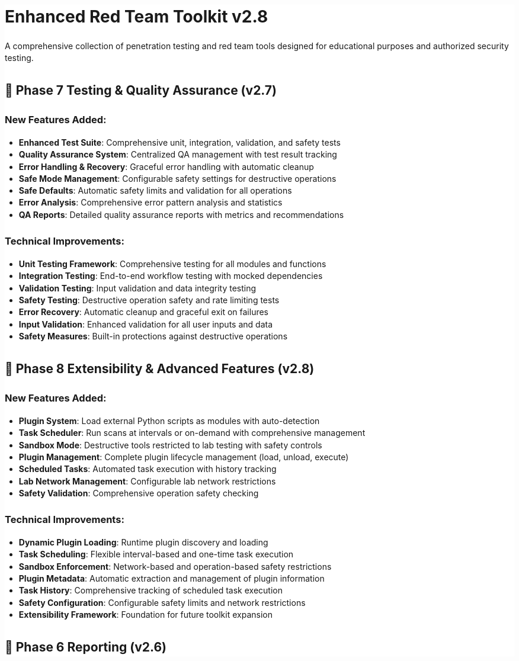 # Enhanced Red Team Toolkit v2.8

A comprehensive collection of penetration testing and red team tools designed for educational purposes and authorized security testing.

## 🚀 Phase 7 Testing & Quality Assurance (v2.7)

### New Features Added:
- **Enhanced Test Suite**: Comprehensive unit, integration, validation, and safety tests
- **Quality Assurance System**: Centralized QA management with test result tracking
- **Error Handling & Recovery**: Graceful error handling with automatic cleanup
- **Safe Mode Management**: Configurable safety settings for destructive operations
- **Safe Defaults**: Automatic safety limits and validation for all operations
- **Error Analysis**: Comprehensive error pattern analysis and statistics
- **QA Reports**: Detailed quality assurance reports with metrics and recommendations

### Technical Improvements:
- **Unit Testing Framework**: Comprehensive testing for all modules and functions
- **Integration Testing**: End-to-end workflow testing with mocked dependencies
- **Validation Testing**: Input validation and data integrity testing
- **Safety Testing**: Destructive operation safety and rate limiting tests
- **Error Recovery**: Automatic cleanup and graceful exit on failures
- **Input Validation**: Enhanced validation for all user inputs and data
- **Safety Measures**: Built-in protections against destructive operations

## 🚀 Phase 8 Extensibility & Advanced Features (v2.8)

### New Features Added:
- **Plugin System**: Load external Python scripts as modules with auto-detection
- **Task Scheduler**: Run scans at intervals or on-demand with comprehensive management
- **Sandbox Mode**: Destructive tools restricted to lab testing with safety controls
- **Plugin Management**: Complete plugin lifecycle management (load, unload, execute)
- **Scheduled Tasks**: Automated task execution with history tracking
- **Lab Network Management**: Configurable lab network restrictions
- **Safety Validation**: Comprehensive operation safety checking

### Technical Improvements:
- **Dynamic Plugin Loading**: Runtime plugin discovery and loading
- **Task Scheduling**: Flexible interval-based and one-time task execution
- **Sandbox Enforcement**: Network-based and operation-based safety restrictions
- **Plugin Metadata**: Automatic extraction and management of plugin information
- **Task History**: Comprehensive tracking of scheduled task execution
- **Safety Configuration**: Configurable safety limits and network restrictions
- **Extensibility Framework**: Foundation for future toolkit expansion

## 🚀 Phase 6 Reporting (v2.6)
